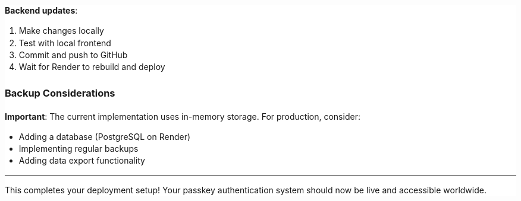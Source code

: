 **Backend updates**:
1. Make changes locally
2. Test with local frontend
3. Commit and push to GitHub
4. Wait for Render to rebuild and deploy

### Backup Considerations

**Important**: The current implementation uses in-memory storage. For production, consider:
- Adding a database (PostgreSQL on Render)
- Implementing regular backups
- Adding data export functionality

---

This completes your deployment setup! Your passkey authentication system should now be live and accessible worldwide.